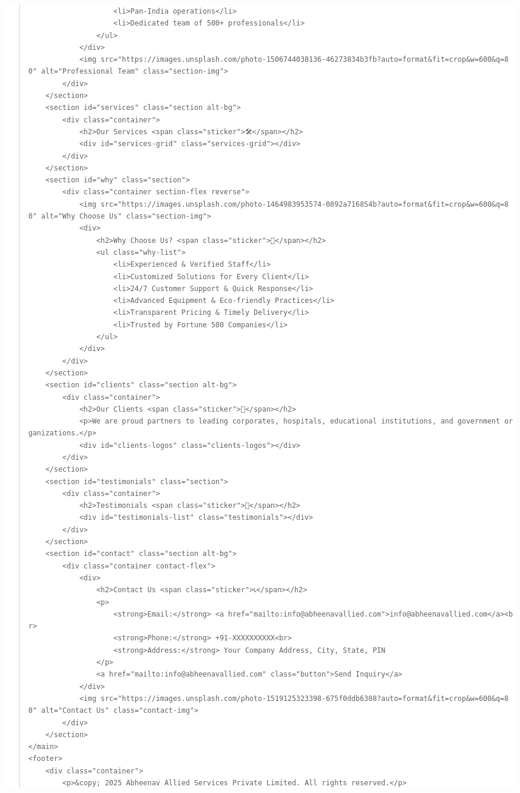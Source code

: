 >                         <li>Pan-India operations</li>
>                         <li>Dedicated team of 500+ professionals</li>
>                     </ul>
>                 </div>
>                 <img src="https://images.unsplash.com/photo-1506744038136-46273834b3fb?auto=format&fit=crop&w=600&q=80" alt="Professional Team" class="section-img">
>             </div>
>         </section>
>         <section id="services" class="section alt-bg">
>             <div class="container">
>                 <h2>Our Services <span class="sticker">🛠️</span></h2>
>                 <div id="services-grid" class="services-grid"></div>
>             </div>
>         </section>
>         <section id="why" class="section">
>             <div class="container section-flex reverse">
>                 <img src="https://images.unsplash.com/photo-1464983953574-0892a716854b?auto=format&fit=crop&w=600&q=80" alt="Why Choose Us" class="section-img">
>                 <div>
>                     <h2>Why Choose Us? <span class="sticker">🌟</span></h2>
>                     <ul class="why-list">
>                         <li>Experienced & Verified Staff</li>
>                         <li>Customized Solutions for Every Client</li>
>                         <li>24/7 Customer Support & Quick Response</li>
>                         <li>Advanced Equipment & Eco-friendly Practices</li>
>                         <li>Transparent Pricing & Timely Delivery</li>
>                         <li>Trusted by Fortune 500 Companies</li>
>                     </ul>
>                 </div>
>             </div>
>         </section>
>         <section id="clients" class="section alt-bg">
>             <div class="container">
>                 <h2>Our Clients <span class="sticker">🤝</span></h2>
>                 <p>We are proud partners to leading corporates, hospitals, educational institutions, and government organizations.</p>
>                 <div id="clients-logos" class="clients-logos"></div>
>             </div>
>         </section>
>         <section id="testimonials" class="section">
>             <div class="container">
>                 <h2>Testimonials <span class="sticker">💬</span></h2>
>                 <div id="testimonials-list" class="testimonials"></div>
>             </div>
>         </section>
>         <section id="contact" class="section alt-bg">
>             <div class="container contact-flex">
>                 <div>
>                     <h2>Contact Us <span class="sticker">📞</span></h2>
>                     <p>
>                         <strong>Email:</strong> <a href="mailto:info@abheenavallied.com">info@abheenavallied.com</a><br>
>                         <strong>Phone:</strong> +91-XXXXXXXXXX<br>
>                         <strong>Address:</strong> Your Company Address, City, State, PIN
>                     </p>
>                     <a href="mailto:info@abheenavallied.com" class="button">Send Inquiry</a>
>                 </div>
>                 <img src="https://images.unsplash.com/photo-1519125323398-675f0ddb6308?auto=format&fit=crop&w=600&q=80" alt="Contact Us" class="contact-img">
>             </div>
>         </section>
>     </main>
>     <footer>
>         <div class="container">
>             <p>&copy; 2025 Abheenav Allied Services Private Limited. All rights reserved.</p>
